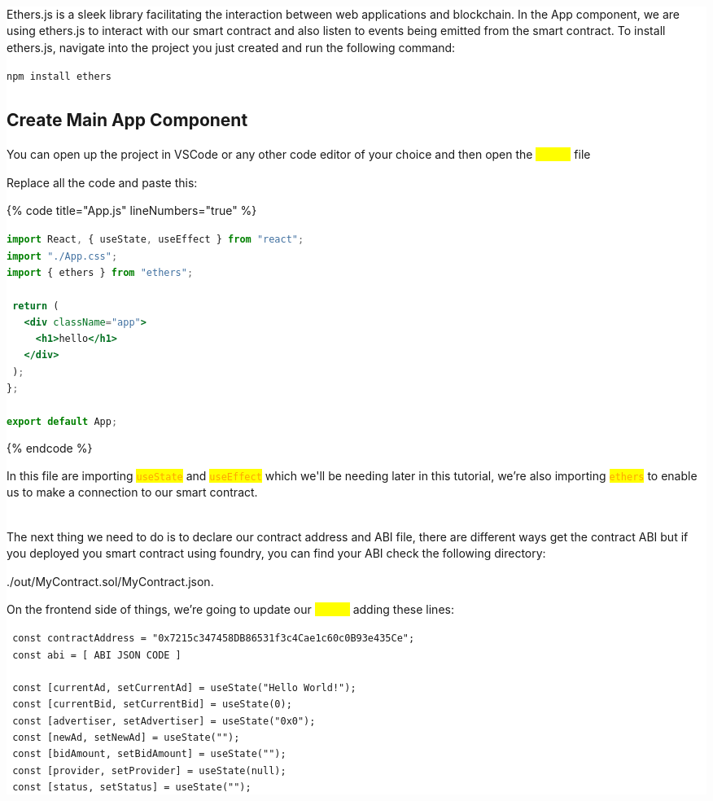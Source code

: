 Ethers.js is a sleek library facilitating the interaction between web applications and blockchain. In the App component, we are using ethers.js to interact with our smart contract and also listen to events being emitted from the smart contract. To install ethers.js, navigate into the project you just created and run the following command:

`npm install ethers`

## Create Main App Component

You can open up the project in VSCode or any other code editor of your choice and then open the <mark style="color:yellow;">`App.js`</mark> file

Replace all the code and paste this:

{% code title="App.js" lineNumbers="true" %}
```jsx
import React, { useState, useEffect } from "react";
import "./App.css";
import { ethers } from "ethers";

 return (
   <div className="app">
     <h1>hello</h1>
   </div>
 );
};

export default App;
```
{% endcode %}

In this file are importing <mark style="color:orange;">`useState`</mark> and <mark style="color:orange;">`useEffect`</mark> which we'll be needing later in this tutorial, we’re also importing <mark style="color:orange;">`ethers`</mark> to enable us to make a connection to our smart contract.

\
The next thing we need to do is to declare our contract address and ABI file, there are different ways get the contract ABI but if you deployed you smart contract using foundry, you can find your ABI check the following directory:&#x20;

./out/MyContract.sol/MyContract.json.

On the frontend side of things, we’re going to update our <mark style="color:yellow;">`App.js`</mark> adding these lines:

```tsx
 const contractAddress = "0x7215c347458DB86531f3c4Cae1c60c0B93e435Ce";
 const abi = [ ABI JSON CODE ] 

 const [currentAd, setCurrentAd] = useState("Hello World!");
 const [currentBid, setCurrentBid] = useState(0);
 const [advertiser, setAdvertiser] = useState("0x0");
 const [newAd, setNewAd] = useState("");
 const [bidAmount, setBidAmount] = useState("");
 const [provider, setProvider] = useState(null);
 const [status, setStatus] = useState("");
```
